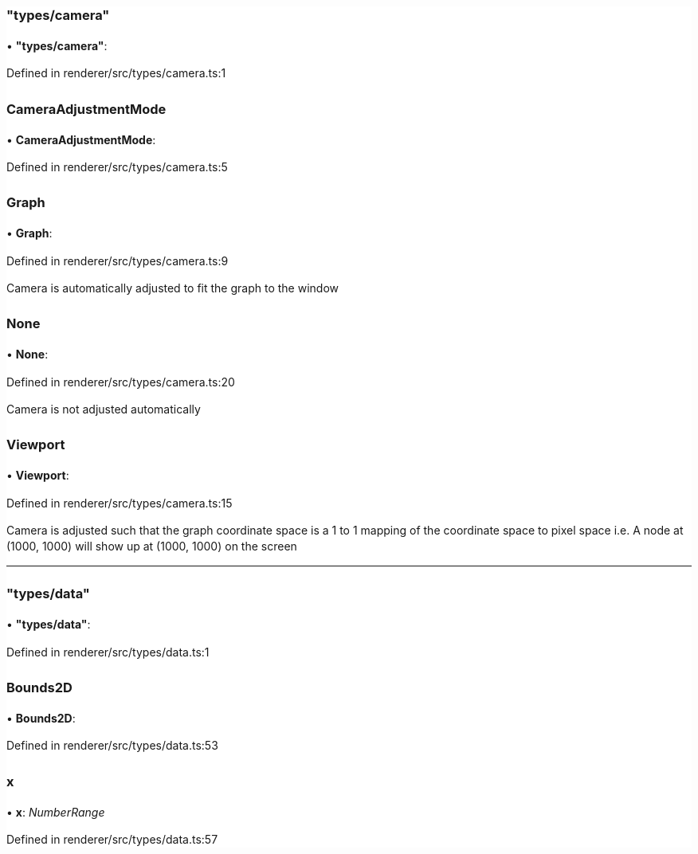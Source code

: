 
### "types/camera"

• **"types/camera"**:

Defined in renderer/src/types/camera.ts:1

### CameraAdjustmentMode

• **CameraAdjustmentMode**:

Defined in renderer/src/types/camera.ts:5

### Graph

• **Graph**:

Defined in renderer/src/types/camera.ts:9

Camera is automatically adjusted to fit the graph to the window

### None

• **None**:

Defined in renderer/src/types/camera.ts:20

Camera is not adjusted automatically

### Viewport

• **Viewport**:

Defined in renderer/src/types/camera.ts:15

Camera is adjusted such that the graph coordinate space is a 1 to 1 mapping of the coordinate space to pixel space
i.e. A node at (1000, 1000) will show up at (1000, 1000) on the screen

---

### "types/data"

• **"types/data"**:

Defined in renderer/src/types/data.ts:1

### Bounds2D

• **Bounds2D**:

Defined in renderer/src/types/data.ts:53

### x

• **x**: _NumberRange_

Defined in renderer/src/types/data.ts:57
